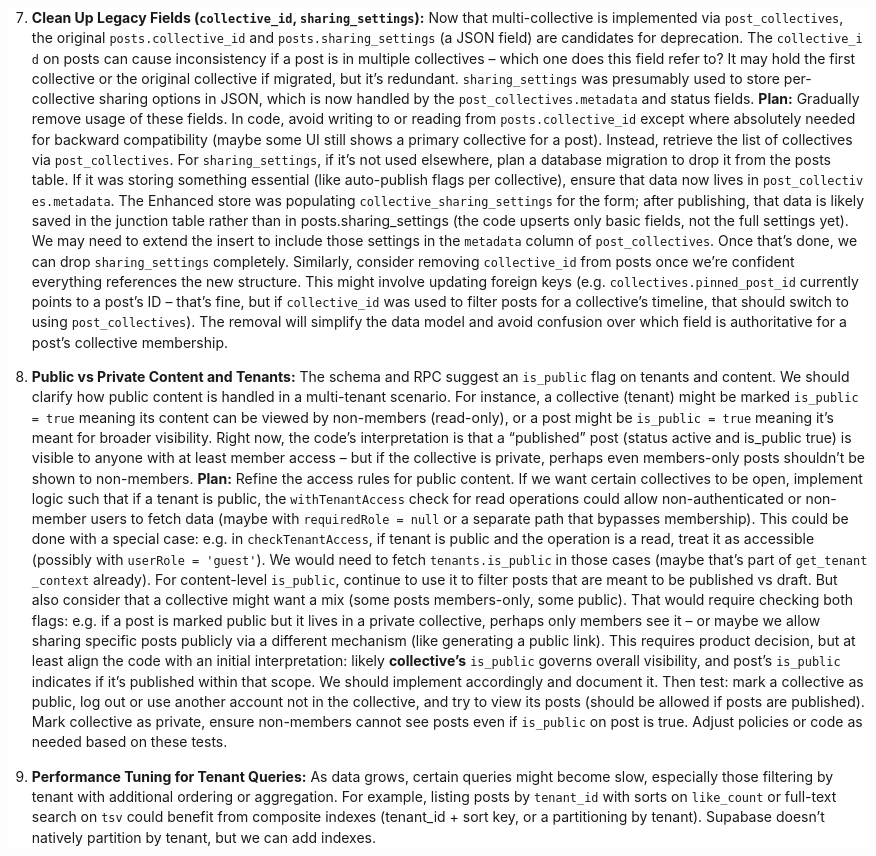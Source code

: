 7. **Clean Up Legacy Fields (`collective_id`, `sharing_settings`):** Now that multi-collective is implemented via `post_collectives`, the original `posts.collective_id` and `posts.sharing_settings` (a JSON field) are candidates for deprecation. The `collective_id` on posts can cause inconsistency if a post is in multiple collectives – which one does this field refer to? It may hold the first collective or the original collective if migrated, but it’s redundant. `sharing_settings` was presumably used to store per-collective sharing options in JSON, which is now handled by the `post_collectives.metadata` and status fields.
   **Plan:** Gradually remove usage of these fields. In code, avoid writing to or reading from `posts.collective_id` except where absolutely needed for backward compatibility (maybe some UI still shows a primary collective for a post). Instead, retrieve the list of collectives via `post_collectives`. For `sharing_settings`, if it’s not used elsewhere, plan a database migration to drop it from the posts table. If it was storing something essential (like auto-publish flags per collective), ensure that data now lives in `post_collectives.metadata`. The Enhanced store was populating `collective_sharing_settings` for the form; after publishing, that data is likely saved in the junction table rather than in posts.sharing_settings (the code upserts only basic fields, not the full settings yet). We may need to extend the insert to include those settings in the `metadata` column of `post_collectives`. Once that’s done, we can drop `sharing_settings` completely. Similarly, consider removing `collective_id` from posts once we’re confident everything references the new structure. This might involve updating foreign keys (e.g. `collectives.pinned_post_id` currently points to a post’s ID – that’s fine, but if `collective_id` was used to filter posts for a collective’s timeline, that should switch to using `post_collectives`). The removal will simplify the data model and avoid confusion over which field is authoritative for a post’s collective membership.

8. **Public vs Private Content and Tenants:** The schema and RPC suggest an `is_public` flag on tenants and content. We should clarify how public content is handled in a multi-tenant scenario. For instance, a collective (tenant) might be marked `is_public = true` meaning its content can be viewed by non-members (read-only), or a post might be `is_public = true` meaning it’s meant for broader visibility. Right now, the code’s interpretation is that a “published” post (status active and is_public true) is visible to anyone with at least member access – but if the collective is private, perhaps even members-only posts shouldn’t be shown to non-members.
   **Plan:** Refine the access rules for public content. If we want certain collectives to be open, implement logic such that if a tenant is public, the `withTenantAccess` check for read operations could allow non-authenticated or non-member users to fetch data (maybe with `requiredRole = null` or a separate path that bypasses membership). This could be done with a special case: e.g. in `checkTenantAccess`, if tenant is public and the operation is a read, treat it as accessible (possibly with `userRole = 'guest'`). We would need to fetch `tenants.is_public` in those cases (maybe that’s part of `get_tenant_context` already). For content-level `is_public`, continue to use it to filter posts that are meant to be published vs draft. But also consider that a collective might want a mix (some posts members-only, some public). That would require checking both flags: e.g. if a post is marked public but it lives in a private collective, perhaps only members see it – or maybe we allow sharing specific posts publicly via a different mechanism (like generating a public link). This requires product decision, but at least align the code with an initial interpretation: likely **collective’s** `is_public` governs overall visibility, and post’s `is_public` indicates if it’s published within that scope. We should implement accordingly and document it. Then test: mark a collective as public, log out or use another account not in the collective, and try to view its posts (should be allowed if posts are published). Mark collective as private, ensure non-members cannot see posts even if `is_public` on post is true. Adjust policies or code as needed based on these tests.

9. **Performance Tuning for Tenant Queries:** As data grows, certain queries might become slow, especially those filtering by tenant with additional ordering or aggregation. For example, listing posts by `tenant_id` with sorts on `like_count` or full-text search on `tsv` could benefit from composite indexes (tenant_id + sort key, or a partitioning by tenant). Supabase doesn’t natively partition by tenant, but we can add indexes.